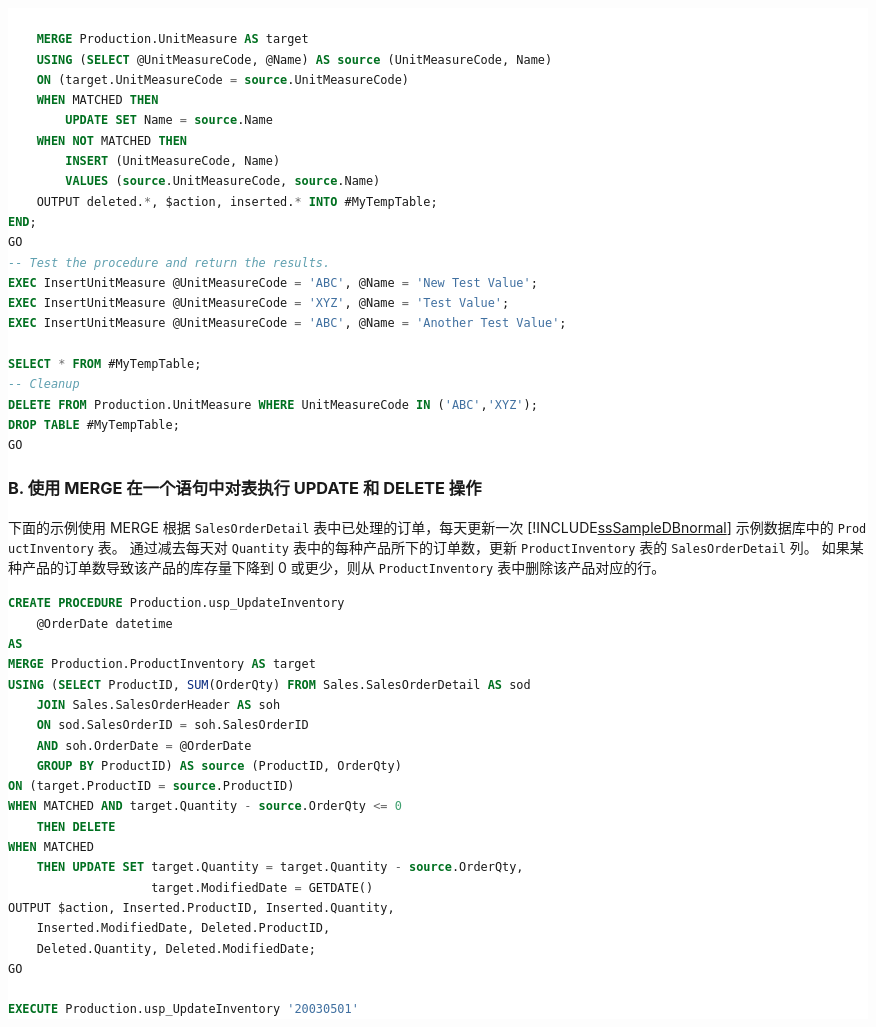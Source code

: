 ```sql  
  
    MERGE Production.UnitMeasure AS target  
    USING (SELECT @UnitMeasureCode, @Name) AS source (UnitMeasureCode, Name)  
    ON (target.UnitMeasureCode = source.UnitMeasureCode)  
    WHEN MATCHED THEN
        UPDATE SET Name = source.Name  
    WHEN NOT MATCHED THEN  
        INSERT (UnitMeasureCode, Name)  
        VALUES (source.UnitMeasureCode, source.Name)  
    OUTPUT deleted.*, $action, inserted.* INTO #MyTempTable;  
END;  
GO  
-- Test the procedure and return the results.  
EXEC InsertUnitMeasure @UnitMeasureCode = 'ABC', @Name = 'New Test Value';  
EXEC InsertUnitMeasure @UnitMeasureCode = 'XYZ', @Name = 'Test Value';  
EXEC InsertUnitMeasure @UnitMeasureCode = 'ABC', @Name = 'Another Test Value';  
  
SELECT * FROM #MyTempTable;  
-- Cleanup
DELETE FROM Production.UnitMeasure WHERE UnitMeasureCode IN ('ABC','XYZ');  
DROP TABLE #MyTempTable;  
GO  
```  
  
### <a name="b-using-merge-to-do-update-and-delete-operations-on-a-table-in-a-single-statement"></a>B. 使用 MERGE 在一个语句中对表执行 UPDATE 和 DELETE 操作

下面的示例使用 MERGE 根据 `SalesOrderDetail` 表中已处理的订单，每天更新一次 [!INCLUDE[ssSampleDBnormal](../../includes/sssampledbnormal-md.md)] 示例数据库中的 `ProductInventory` 表。 通过减去每天对 `Quantity` 表中的每种产品所下的订单数，更新 `ProductInventory` 表的 `SalesOrderDetail` 列。 如果某种产品的订单数导致该产品的库存量下降到 0 或更少，则从 `ProductInventory` 表中删除该产品对应的行。  
  
```sql  
CREATE PROCEDURE Production.usp_UpdateInventory  
    @OrderDate datetime  
AS  
MERGE Production.ProductInventory AS target  
USING (SELECT ProductID, SUM(OrderQty) FROM Sales.SalesOrderDetail AS sod  
    JOIN Sales.SalesOrderHeader AS soh  
    ON sod.SalesOrderID = soh.SalesOrderID  
    AND soh.OrderDate = @OrderDate  
    GROUP BY ProductID) AS source (ProductID, OrderQty)  
ON (target.ProductID = source.ProductID)  
WHEN MATCHED AND target.Quantity - source.OrderQty <= 0  
    THEN DELETE  
WHEN MATCHED
    THEN UPDATE SET target.Quantity = target.Quantity - source.OrderQty,
                    target.ModifiedDate = GETDATE()  
OUTPUT $action, Inserted.ProductID, Inserted.Quantity,
    Inserted.ModifiedDate, Deleted.ProductID,  
    Deleted.Quantity, Deleted.ModifiedDate;  
GO  
  
EXECUTE Production.usp_UpdateInventory '20030501'  
```  
  